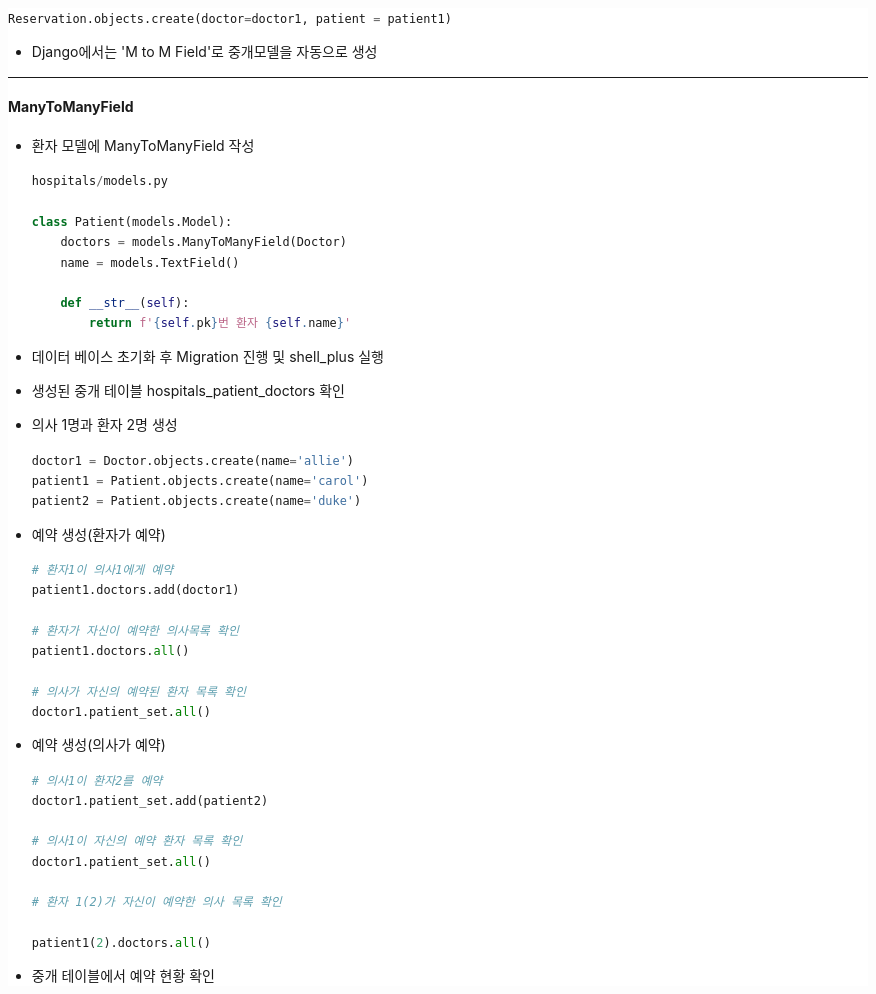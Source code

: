   ```python
  Reservation.objects.create(doctor=doctor1, patient = patient1)
  ```

  

- Django에서는 'M to M Field'로 중개모델을 자동으로 생성



---

#### ManyToManyField

- 환자 모델에 ManyToManyField 작성

  ```python
  hospitals/models.py
  
  class Patient(models.Model):
      doctors = models.ManyToManyField(Doctor)
      name = models.TextField()
      
      def __str__(self):
          return f'{self.pk}번 환자 {self.name}'
  ```

  

- 데이터 베이스 초기화 후 Migration 진행 및 shell_plus 실행
- 생성된 중개 테이블 hospitals_patient_doctors 확인



- 의사 1명과 환자 2명 생성

  ```python
  doctor1 = Doctor.objects.create(name='allie')
  patient1 = Patient.objects.create(name='carol')
  patient2 = Patient.objects.create(name='duke')
  ```



- 예약 생성(환자가 예약)

  ```python
  # 환자1이 의사1에게 예약
  patient1.doctors.add(doctor1)
  
  # 환자가 자신이 예약한 의사목록 확인
  patient1.doctors.all()
  
  # 의사가 자신의 예약된 환자 목록 확인
  doctor1.patient_set.all()
  ```



- 예약 생성(의사가 예약)

  ```python
  # 의사1이 환자2를 예약
  doctor1.patient_set.add(patient2)
  
  # 의사1이 자신의 예약 환자 목록 확인
  doctor1.patient_set.all()
  
  # 환자 1(2)가 자신이 예약한 의사 목록 확인
  
  patient1(2).doctors.all()
  ```

  

- 중개 테이블에서 예약 현황 확인

  